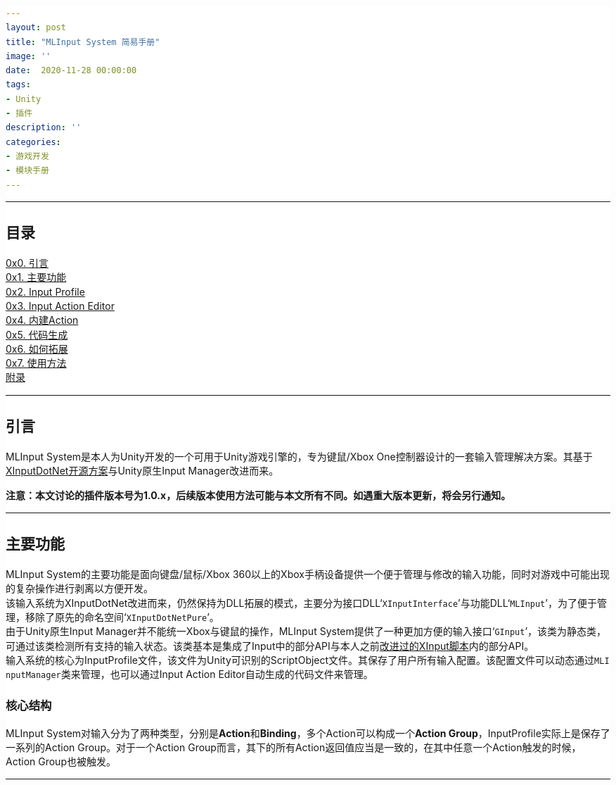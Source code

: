 ```yaml
---
layout: post
title: "MLInput System 简易手册"
image: ''
date:  2020-11-28 00:00:00
tags:
- Unity
- 插件
description: ''
categories:
- 游戏开发
- 模块手册
---
```


---
## 目录
[0x0. 引言](#1)  
[0x1. 主要功能](#2)  
[0x2. Input Profile](#3)  
[0x3. Input Action Editor](#4)  
[0x4. 内建Action](#5)  
[0x5. 代码生成](#6)  
[0x6. 如何拓展](#7)  
[0x7. 使用方法](#8)  
[附录](#9)  

---
<h2 id="1">引言</h2>

MLInput System是本人为Unity开发的一个可用于Unity游戏引擎的，专为键鼠/Xbox One控制器设计的一套输入管理解决方案。其基于<a href = "https://github.com/speps/XInputDotNet" target = "blank">XInputDotNet开源方案</a>与Unity原生Input Manager改进而来。

**注意：本文讨论的插件版本号为1.0.x，后续版本使用方法可能与本文所有不同。如遇重大版本更新，将会另行通知。**

---
<h2 id="2">主要功能</h2>

MLInput System的主要功能是面向键盘/鼠标/Xbox 360以上的Xbox手柄设备提供一个便于管理与修改的输入功能，同时对游戏中可能出现的复杂操作进行剥离以方便开发。  
该输入系统为XInputDotNet改进而来，仍然保持为DLL拓展的模式，主要分为接口DLL‘`XInputInterface`’与功能DLL‘`MLInput`’，为了便于管理，移除了原先的命名空间‘`XInputDotNetPure`’。  
由于Unity原生Input Manager并不能统一Xbox与键鼠的操作，MLInput System提供了一种更加方便的输入接口‘`GInput`’，该类为静态类，可通过该类检测所有支持的输入状态。该类基本是集成了Input中的部分API与本人之前<a href="http://ghostyii.com/xinput/" target="blank">改进过的XInput脚本</a>内的部分API。  
输入系统的核心为InputProfile文件，该文件为Unity可识别的ScriptObject文件。其保存了用户所有输入配置。该配置文件可以动态通过`MLInputManager`类来管理，也可以通过Input Action Editor自动生成的代码文件来管理。  

### 核心结构
MLInput System对输入分为了两种类型，分别是**Action**和**Binding**，多个Action可以构成一个**Action Group**，InputProfile实际上是保存了一系列的Action Group。对于一个Action Group而言，其下的所有Action返回值应当是一致的，在其中任意一个Action触发的时候，Action Group也被触发。  

---